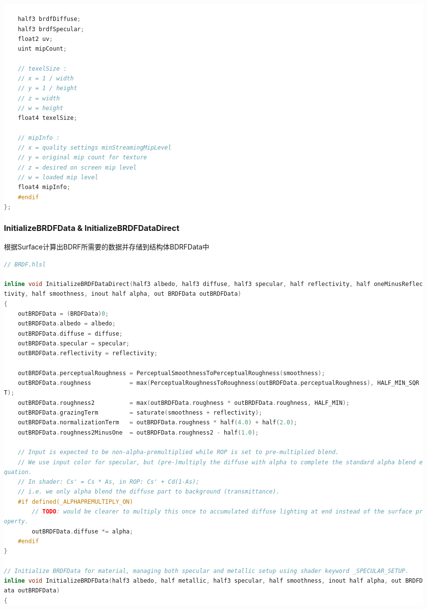 ```c

    half3 brdfDiffuse;
    half3 brdfSpecular;
    float2 uv;
    uint mipCount;

    // texelSize :
    // x = 1 / width
    // y = 1 / height
    // z = width
    // w = height
    float4 texelSize;

    // mipInfo :
    // x = quality settings minStreamingMipLevel
    // y = original mip count for texture
    // z = desired on screen mip level
    // w = loaded mip level
    float4 mipInfo;
    #endif
};
```

### InitializeBRDFData & InitializeBRDFDataDirect

根据Surface计算出BDRF所需要的数据并存储到结构体BDRFData中

```c
// BRDF.hlsl

inline void InitializeBRDFDataDirect(half3 albedo, half3 diffuse, half3 specular, half reflectivity, half oneMinusReflectivity, half smoothness, inout half alpha, out BRDFData outBRDFData)
{
    outBRDFData = (BRDFData)0;
    outBRDFData.albedo = albedo;
    outBRDFData.diffuse = diffuse;
    outBRDFData.specular = specular;
    outBRDFData.reflectivity = reflectivity;

    outBRDFData.perceptualRoughness = PerceptualSmoothnessToPerceptualRoughness(smoothness);
    outBRDFData.roughness           = max(PerceptualRoughnessToRoughness(outBRDFData.perceptualRoughness), HALF_MIN_SQRT);
    outBRDFData.roughness2          = max(outBRDFData.roughness * outBRDFData.roughness, HALF_MIN);
    outBRDFData.grazingTerm         = saturate(smoothness + reflectivity);
    outBRDFData.normalizationTerm   = outBRDFData.roughness * half(4.0) + half(2.0);
    outBRDFData.roughness2MinusOne  = outBRDFData.roughness2 - half(1.0);

    // Input is expected to be non-alpha-premultiplied while ROP is set to pre-multiplied blend.
    // We use input color for specular, but (pre-)multiply the diffuse with alpha to complete the standard alpha blend equation.
    // In shader: Cs' = Cs * As, in ROP: Cs' + Cd(1-As);
    // i.e. we only alpha blend the diffuse part to background (transmittance).
    #if defined(_ALPHAPREMULTIPLY_ON)
        // TODO: would be clearer to multiply this once to accumulated diffuse lighting at end instead of the surface property.
        outBRDFData.diffuse *= alpha;
    #endif
}

// Initialize BRDFData for material, managing both specular and metallic setup using shader keyword _SPECULAR_SETUP.
inline void InitializeBRDFData(half3 albedo, half metallic, half3 specular, half smoothness, inout half alpha, out BRDFData outBRDFData)
{
```
